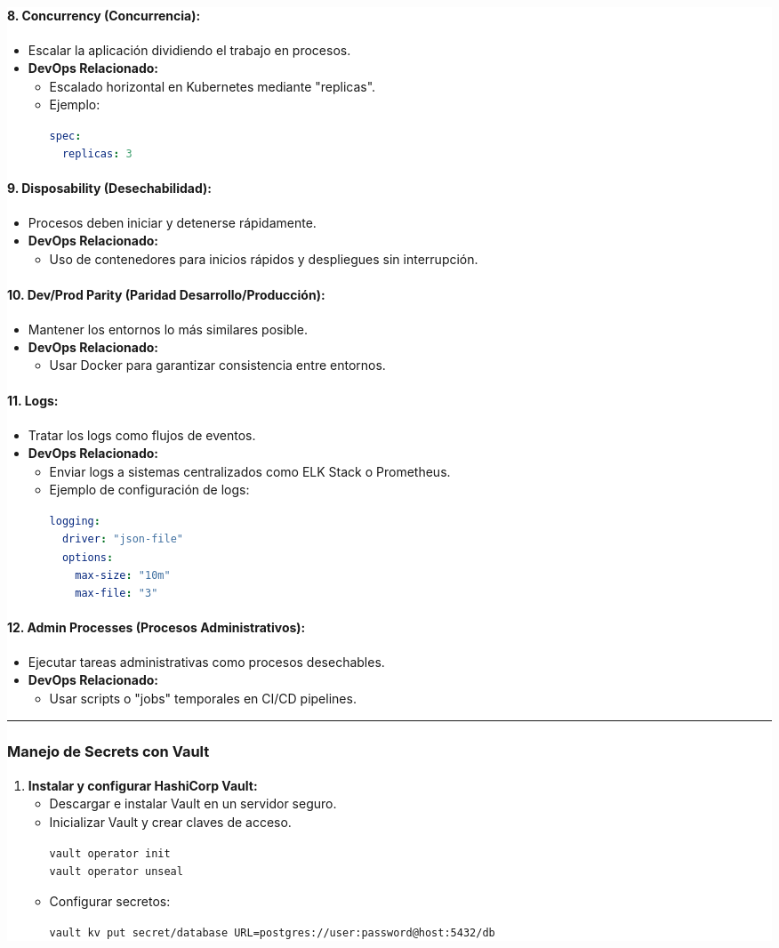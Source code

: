 #### **8. Concurrency (Concurrencia):**
- Escalar la aplicación dividiendo el trabajo en procesos.
- **DevOps Relacionado:**
  - Escalado horizontal en Kubernetes mediante "replicas".
  - Ejemplo:
    ```yaml
    spec:
      replicas: 3
    ```

#### **9. Disposability (Desechabilidad):**
- Procesos deben iniciar y detenerse rápidamente.
- **DevOps Relacionado:**
  - Uso de contenedores para inicios rápidos y despliegues sin interrupción.

#### **10. Dev/Prod Parity (Paridad Desarrollo/Producción):**
- Mantener los entornos lo más similares posible.
- **DevOps Relacionado:**
  - Usar Docker para garantizar consistencia entre entornos.

#### **11. Logs:**
- Tratar los logs como flujos de eventos.
- **DevOps Relacionado:**
  - Enviar logs a sistemas centralizados como ELK Stack o Prometheus.
  - Ejemplo de configuración de logs:
    ```yaml
    logging:
      driver: "json-file"
      options:
        max-size: "10m"
        max-file: "3"
    ```

#### **12. Admin Processes (Procesos Administrativos):**
- Ejecutar tareas administrativas como procesos desechables.
- **DevOps Relacionado:**
  - Usar scripts o "jobs" temporales en CI/CD pipelines.

---

### **Manejo de Secrets con Vault**
1. **Instalar y configurar HashiCorp Vault:**
   - Descargar e instalar Vault en un servidor seguro.
   - Inicializar Vault y crear claves de acceso.
     ```bash
     vault operator init
     vault operator unseal
     ```
   - Configurar secretos:
     ```bash
     vault kv put secret/database URL=postgres://user:password@host:5432/db
     ```
